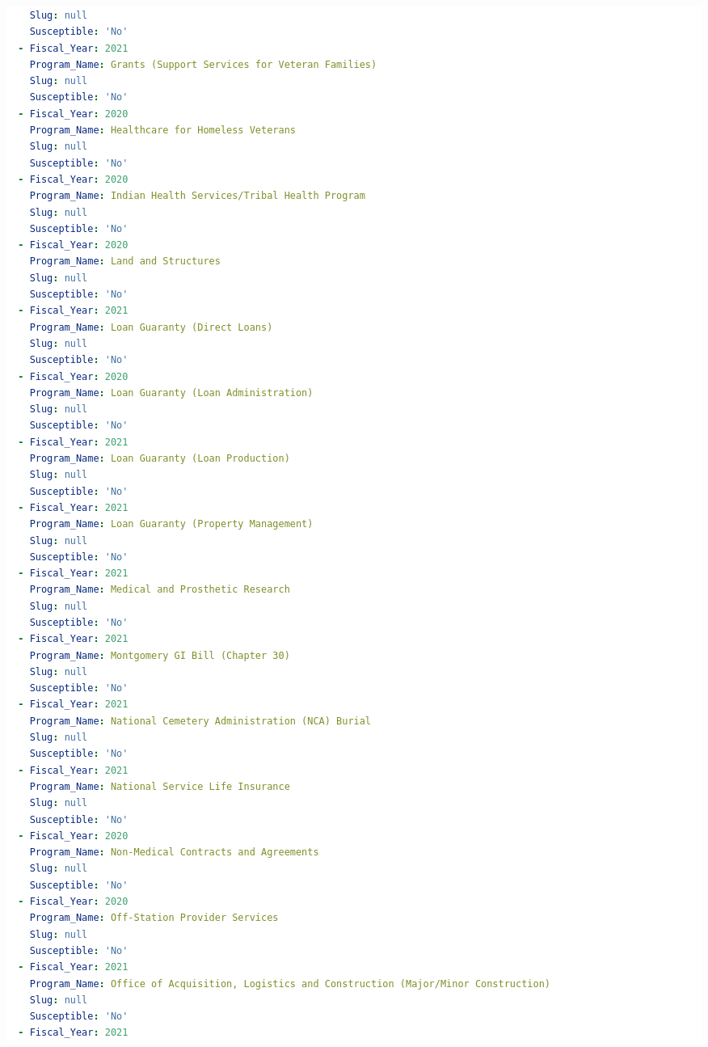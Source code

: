 ```yaml
    Slug: null
    Susceptible: 'No'
  - Fiscal_Year: 2021
    Program_Name: Grants (Support Services for Veteran Families)
    Slug: null
    Susceptible: 'No'
  - Fiscal_Year: 2020
    Program_Name: Healthcare for Homeless Veterans
    Slug: null
    Susceptible: 'No'
  - Fiscal_Year: 2020
    Program_Name: Indian Health Services/Tribal Health Program
    Slug: null
    Susceptible: 'No'
  - Fiscal_Year: 2020
    Program_Name: Land and Structures
    Slug: null
    Susceptible: 'No'
  - Fiscal_Year: 2021
    Program_Name: Loan Guaranty (Direct Loans)
    Slug: null
    Susceptible: 'No'
  - Fiscal_Year: 2020
    Program_Name: Loan Guaranty (Loan Administration)
    Slug: null
    Susceptible: 'No'
  - Fiscal_Year: 2021
    Program_Name: Loan Guaranty (Loan Production)
    Slug: null
    Susceptible: 'No'
  - Fiscal_Year: 2021
    Program_Name: Loan Guaranty (Property Management)
    Slug: null
    Susceptible: 'No'
  - Fiscal_Year: 2021
    Program_Name: Medical and Prosthetic Research
    Slug: null
    Susceptible: 'No'
  - Fiscal_Year: 2021
    Program_Name: Montgomery GI Bill (Chapter 30)
    Slug: null
    Susceptible: 'No'
  - Fiscal_Year: 2021
    Program_Name: National Cemetery Administration (NCA) Burial
    Slug: null
    Susceptible: 'No'
  - Fiscal_Year: 2021
    Program_Name: National Service Life Insurance
    Slug: null
    Susceptible: 'No'
  - Fiscal_Year: 2020
    Program_Name: Non-Medical Contracts and Agreements
    Slug: null
    Susceptible: 'No'
  - Fiscal_Year: 2020
    Program_Name: Off-Station Provider Services
    Slug: null
    Susceptible: 'No'
  - Fiscal_Year: 2021
    Program_Name: Office of Acquisition, Logistics and Construction (Major/Minor Construction)
    Slug: null
    Susceptible: 'No'
  - Fiscal_Year: 2021
```